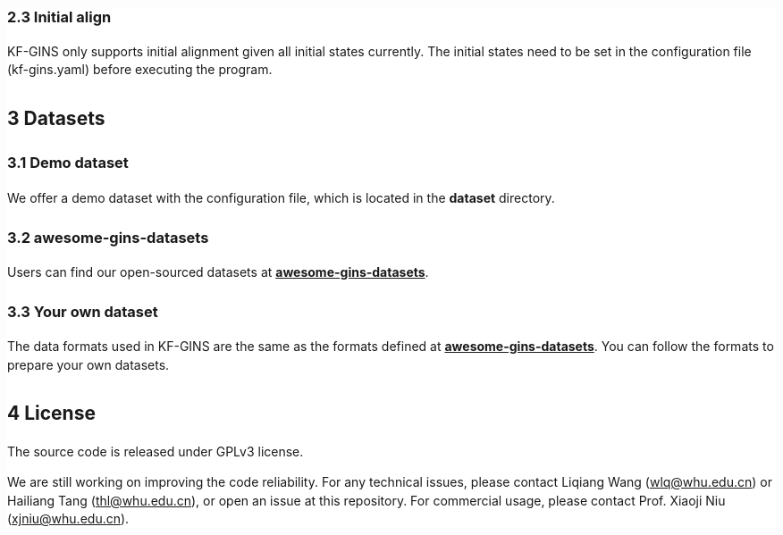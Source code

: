 ### 2.3 Initial align

KF-GINS only supports initial alignment given all initial states currently. The initial states need to be set in the configuration file (kf-gins.yaml) before executing the program.


## 3 Datasets

### 3.1 Demo dataset

We offer a demo dataset with the configuration file, which is located in the **dataset** directory.

### 3.2 awesome-gins-datasets

Users can find our open-sourced datasets at **[awesome-gins-datasets](https://github.com/i2Nav-WHU/awesome-gins-datasets)**.

### 3.3 Your own dataset

The data formats used in KF-GINS are the same as the formats defined at **[awesome-gins-datasets](https://github.com/i2Nav-WHU/awesome-gins-datasets)**. You can follow the formats to prepare your own datasets.

## 4 License

The source code is released under GPLv3 license.

We are still working on improving the code reliability. For any technical issues, please contact Liqiang Wang (wlq@whu.edu.cn) or Hailiang Tang (thl@whu.edu.cn), or open an issue at this repository.
For commercial usage, please contact Prof. Xiaoji Niu (xjniu@whu.edu.cn).
